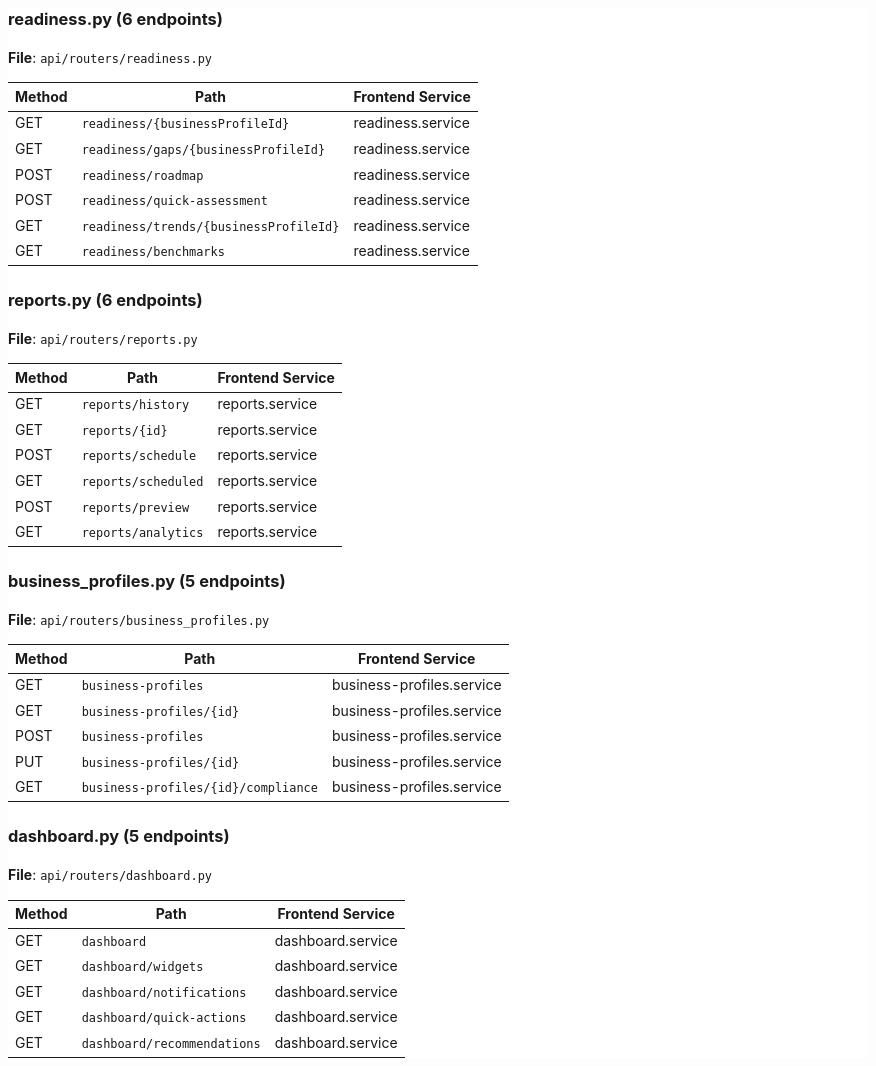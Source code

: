 ### readiness.py (6 endpoints)
**File**: `api/routers/readiness.py`

| Method | Path | Frontend Service |
|--------|------|-----------------|
| GET | `readiness/{businessProfileId}` | readiness.service |
| GET | `readiness/gaps/{businessProfileId}` | readiness.service |
| POST | `readiness/roadmap` | readiness.service |
| POST | `readiness/quick-assessment` | readiness.service |
| GET | `readiness/trends/{businessProfileId}` | readiness.service |
| GET | `readiness/benchmarks` | readiness.service |

### reports.py (6 endpoints)
**File**: `api/routers/reports.py`

| Method | Path | Frontend Service |
|--------|------|-----------------|
| GET | `reports/history` | reports.service |
| GET | `reports/{id}` | reports.service |
| POST | `reports/schedule` | reports.service |
| GET | `reports/scheduled` | reports.service |
| POST | `reports/preview` | reports.service |
| GET | `reports/analytics` | reports.service |

### business_profiles.py (5 endpoints)
**File**: `api/routers/business_profiles.py`

| Method | Path | Frontend Service |
|--------|------|-----------------|
| GET | `business-profiles` | business-profiles.service |
| GET | `business-profiles/{id}` | business-profiles.service |
| POST | `business-profiles` | business-profiles.service |
| PUT | `business-profiles/{id}` | business-profiles.service |
| GET | `business-profiles/{id}/compliance` | business-profiles.service |

### dashboard.py (5 endpoints)
**File**: `api/routers/dashboard.py`

| Method | Path | Frontend Service |
|--------|------|-----------------|
| GET | `dashboard` | dashboard.service |
| GET | `dashboard/widgets` | dashboard.service |
| GET | `dashboard/notifications` | dashboard.service |
| GET | `dashboard/quick-actions` | dashboard.service |
| GET | `dashboard/recommendations` | dashboard.service |
